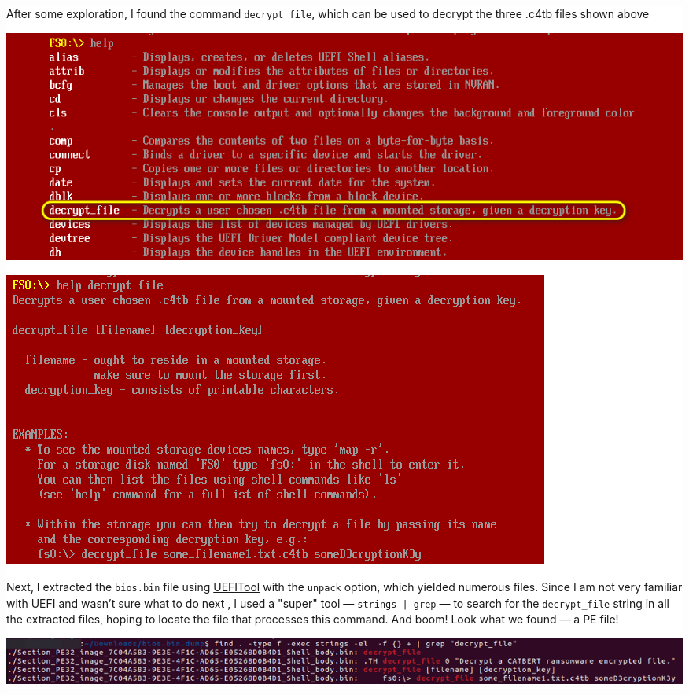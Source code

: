 After some exploration, I found the command `decrypt_file`, which can be used to decrypt the three .c4tb files shown above

![alt text](./img/image-2.png)

![alt text](./img/image-3.png)

Next, I extracted the `bios.bin` file using [UEFITool](https://github.com/LongSoft/UEFITool) with the `unpack` option, which yielded numerous files. Since I am not very familiar with UEFI and wasn’t sure what to do next , I used a "super" tool — `strings | grep` — to search for the `decrypt_file` string in all the extracted files, hoping to locate the file that processes this command. And boom! Look what we found — a PE file!

![alt text](./img/image.png)

